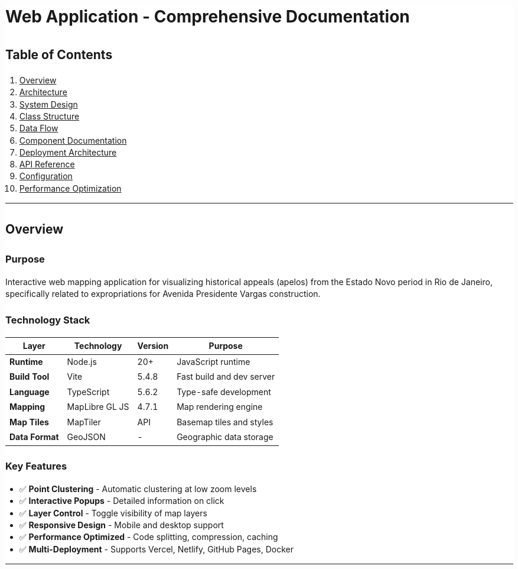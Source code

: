 # Web Application - Comprehensive Documentation

## Table of Contents

1. [Overview](#overview)
2. [Architecture](#architecture)
3. [System Design](#system-design)
4. [Class Structure](#class-structure)
5. [Data Flow](#data-flow)
6. [Component Documentation](#component-documentation)
7. [Deployment Architecture](#deployment-architecture)
8. [API Reference](#api-reference)
9. [Configuration](#configuration)
10. [Performance Optimization](#performance-optimization)

---

## Overview

### Purpose
Interactive web mapping application for visualizing historical appeals (apelos) from the Estado Novo period in Rio de Janeiro, specifically related to expropriations for Avenida Presidente Vargas construction.

### Technology Stack

| Layer | Technology | Version | Purpose |
|-------|-----------|---------|---------|
| **Runtime** | Node.js | 20+ | JavaScript runtime |
| **Build Tool** | Vite | 5.4.8 | Fast build and dev server |
| **Language** | TypeScript | 5.6.2 | Type-safe development |
| **Mapping** | MapLibre GL JS | 4.7.1 | Map rendering engine |
| **Map Tiles** | MapTiler | API | Basemap tiles and styles |
| **Data Format** | GeoJSON | - | Geographic data storage |

### Key Features

- ✅ **Point Clustering** - Automatic clustering at low zoom levels
- ✅ **Interactive Popups** - Detailed information on click
- ✅ **Layer Control** - Toggle visibility of map layers
- ✅ **Responsive Design** - Mobile and desktop support
- ✅ **Performance Optimized** - Code splitting, compression, caching
- ✅ **Multi-Deployment** - Supports Vercel, Netlify, GitHub Pages, Docker

---
